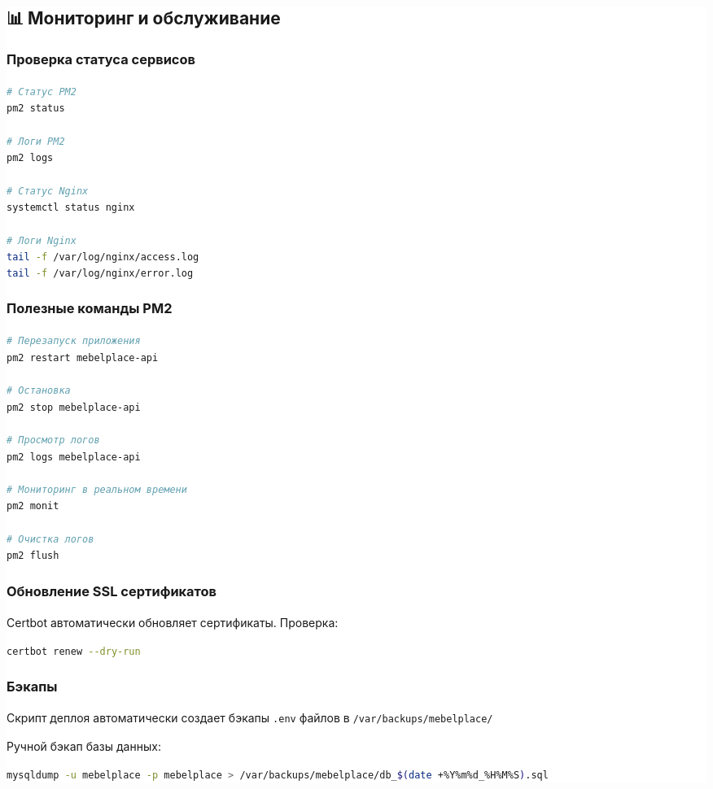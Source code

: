 
## 📊 Мониторинг и обслуживание

### Проверка статуса сервисов

```bash
# Статус PM2
pm2 status

# Логи PM2
pm2 logs

# Статус Nginx
systemctl status nginx

# Логи Nginx
tail -f /var/log/nginx/access.log
tail -f /var/log/nginx/error.log
```

### Полезные команды PM2

```bash
# Перезапуск приложения
pm2 restart mebelplace-api

# Остановка
pm2 stop mebelplace-api

# Просмотр логов
pm2 logs mebelplace-api

# Мониторинг в реальном времени
pm2 monit

# Очистка логов
pm2 flush
```

### Обновление SSL сертификатов

Certbot автоматически обновляет сертификаты. Проверка:
```bash
certbot renew --dry-run
```

### Бэкапы

Скрипт деплоя автоматически создает бэкапы `.env` файлов в `/var/backups/mebelplace/`

Ручной бэкап базы данных:
```bash
mysqldump -u mebelplace -p mebelplace > /var/backups/mebelplace/db_$(date +%Y%m%d_%H%M%S).sql
```
